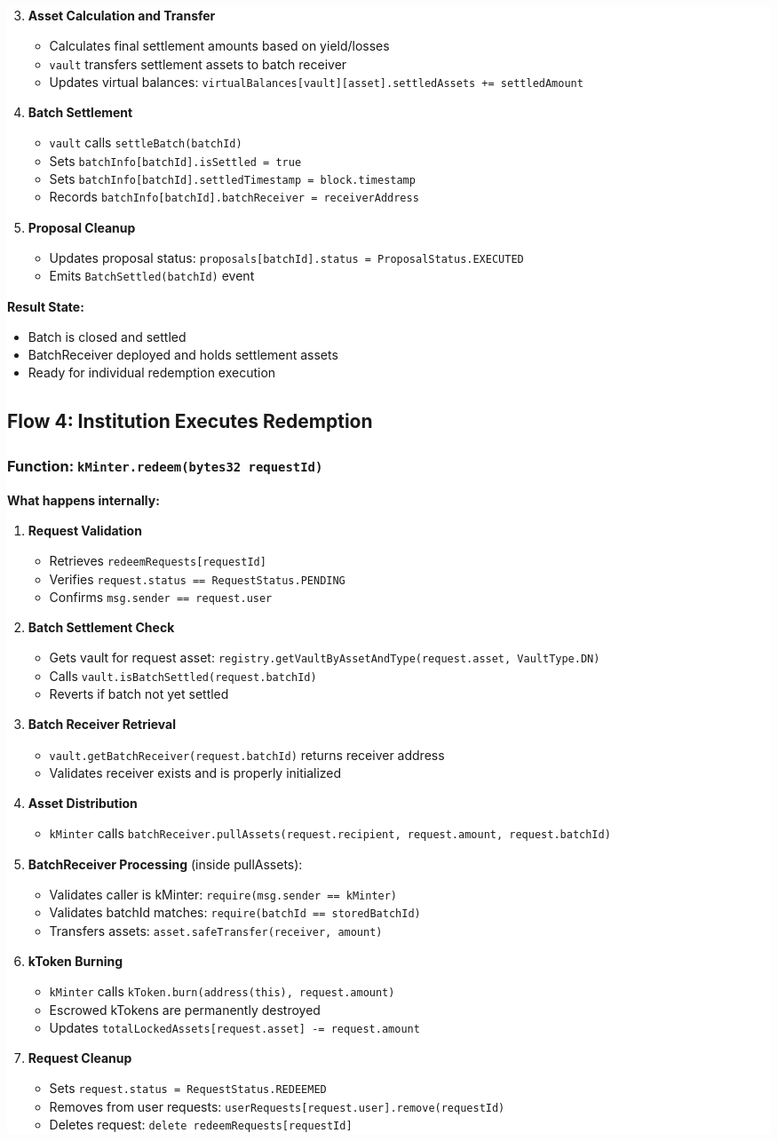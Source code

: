 3. **Asset Calculation and Transfer**
   - Calculates final settlement amounts based on yield/losses
   - `vault` transfers settlement assets to batch receiver
   - Updates virtual balances: `virtualBalances[vault][asset].settledAssets += settledAmount`

4. **Batch Settlement**
   - `vault` calls `settleBatch(batchId)` 
   - Sets `batchInfo[batchId].isSettled = true`
   - Sets `batchInfo[batchId].settledTimestamp = block.timestamp`
   - Records `batchInfo[batchId].batchReceiver = receiverAddress`

5. **Proposal Cleanup**
   - Updates proposal status: `proposals[batchId].status = ProposalStatus.EXECUTED`
   - Emits `BatchSettled(batchId)` event

**Result State:**

- Batch is closed and settled
- BatchReceiver deployed and holds settlement assets
- Ready for individual redemption execution

## Flow 4: Institution Executes Redemption

### Function: `kMinter.redeem(bytes32 requestId)`

**What happens internally:**

1. **Request Validation**
   - Retrieves `redeemRequests[requestId]`
   - Verifies `request.status == RequestStatus.PENDING`
   - Confirms `msg.sender == request.user`

2. **Batch Settlement Check**
   - Gets vault for request asset: `registry.getVaultByAssetAndType(request.asset, VaultType.DN)`
   - Calls `vault.isBatchSettled(request.batchId)`
   - Reverts if batch not yet settled

3. **Batch Receiver Retrieval**
   - `vault.getBatchReceiver(request.batchId)` returns receiver address
   - Validates receiver exists and is properly initialized

4. **Asset Distribution**
   - `kMinter` calls `batchReceiver.pullAssets(request.recipient, request.amount, request.batchId)`

5. **BatchReceiver Processing** (inside pullAssets):
   - Validates caller is kMinter: `require(msg.sender == kMinter)`
   - Validates batchId matches: `require(batchId == storedBatchId)`
   - Transfers assets: `asset.safeTransfer(receiver, amount)`

6. **kToken Burning**
   - `kMinter` calls `kToken.burn(address(this), request.amount)`
   - Escrowed kTokens are permanently destroyed
   - Updates `totalLockedAssets[request.asset] -= request.amount`

7. **Request Cleanup**
   - Sets `request.status = RequestStatus.REDEEMED`
   - Removes from user requests: `userRequests[request.user].remove(requestId)`
   - Deletes request: `delete redeemRequests[requestId]`
